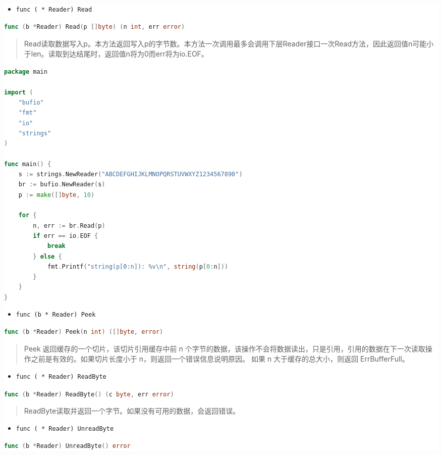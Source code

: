 

- `func ( * Reader) Read`

```go
func (b *Reader) Read(p []byte) (n int, err error)
```

> Read读取数据写入p。本方法返回写入p的字节数。本方法一次调用最多会调用下层Reader接口一次Read方法，因此返回值n可能小于len。读取到达结尾时，返回值n将为0而err将为io.EOF。

```go
package main

import (
	"bufio"
	"fmt"
	"io"
	"strings"
)

func main() {
	s := strings.NewReader("ABCDEFGHIJKLMNOPQRSTUVWXYZ1234567890")
	br := bufio.NewReader(s)
	p := make([]byte, 10)

	for {
		n, err := br.Read(p)
		if err == io.EOF {
			break
		} else {
			fmt.Printf("string(p[0:n]): %v\n", string(p[0:n]))
		}
	}
}
```



- `func (b * Reader) Peek`

```go
func (b *Reader) Peek(n int) ([]byte, error)
```

> Peek 返回缓存的一个切片，该切片引用缓存中前 n 个字节的数据，该操作不会将数据读出，只是引用，引用的数据在下一次读取操作之前是有效的。如果切片长度小于 n，则返回一个错误信息说明原因。
> 如果 n 大于缓存的总大小，则返回 ErrBufferFull。

- `func ( * Reader) ReadByte`

```go
func (b *Reader) ReadByte() (c byte, err error)
```

> ReadByte读取并返回一个字节。如果没有可用的数据，会返回错误。

- `func ( * Reader) UnreadByte`

```go
func (b *Reader) UnreadByte() error
```
